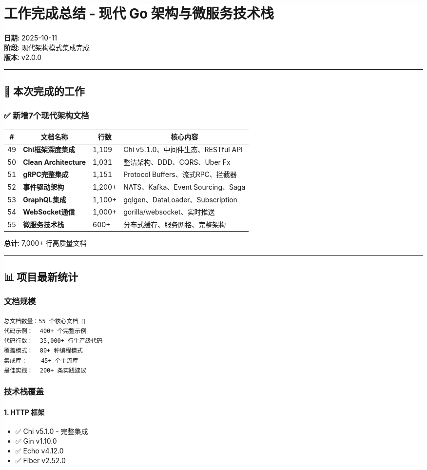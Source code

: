 # 工作完成总结 - 现代 Go 架构与微服务技术栈

**日期**: 2025-10-11  
**阶段**: 现代架构模式集成完成  
**版本**: v2.0.0

---

## 🎉 本次完成的工作

### ✅ 新增7个现代架构文档

| # | 文档名称 | 行数 | 核心内容 |
|---|---------|------|---------|
| 49 | **Chi框架深度集成** | 1,109 | Chi v5.1.0、中间件生态、RESTful API |
| 50 | **Clean Architecture** | 1,031 | 整洁架构、DDD、CQRS、Uber Fx |
| 51 | **gRPC完整集成** | 1,151 | Protocol Buffers、流式RPC、拦截器 |
| 52 | **事件驱动架构** | 1,200+ | NATS、Kafka、Event Sourcing、Saga |
| 53 | **GraphQL集成** | 1,100+ | gqlgen、DataLoader、Subscription |
| 54 | **WebSocket通信** | 1,000+ | gorilla/websocket、实时推送 |
| 55 | **微服务技术栈** | 600+ | 分布式缓存、服务网格、完整架构 |

**总计**: 7,000+ 行高质量文档

---

## 📊 项目最新统计

### 文档规模

```text
总文档数量：55 个核心文档 🎉
代码示例：  400+ 个完整示例
代码行数：  35,000+ 行生产级代码
覆盖模式：  80+ 种编程模式
集成库：    45+ 个主流库
最佳实践：  200+ 条实践建议
```

### 技术栈覆盖

#### 1. HTTP 框架

- ✅ Chi v5.1.0 - 完整集成
- ✅ Gin v1.10.0
- ✅ Echo v4.12.0
- ✅ Fiber v2.52.0

